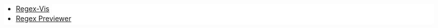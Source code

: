 - [Regex-Vis](https://regex-vis.com/)
- [Regex Previewer](https://marketplace.visualstudio.com/items?itemName=chrmarti.regex)
